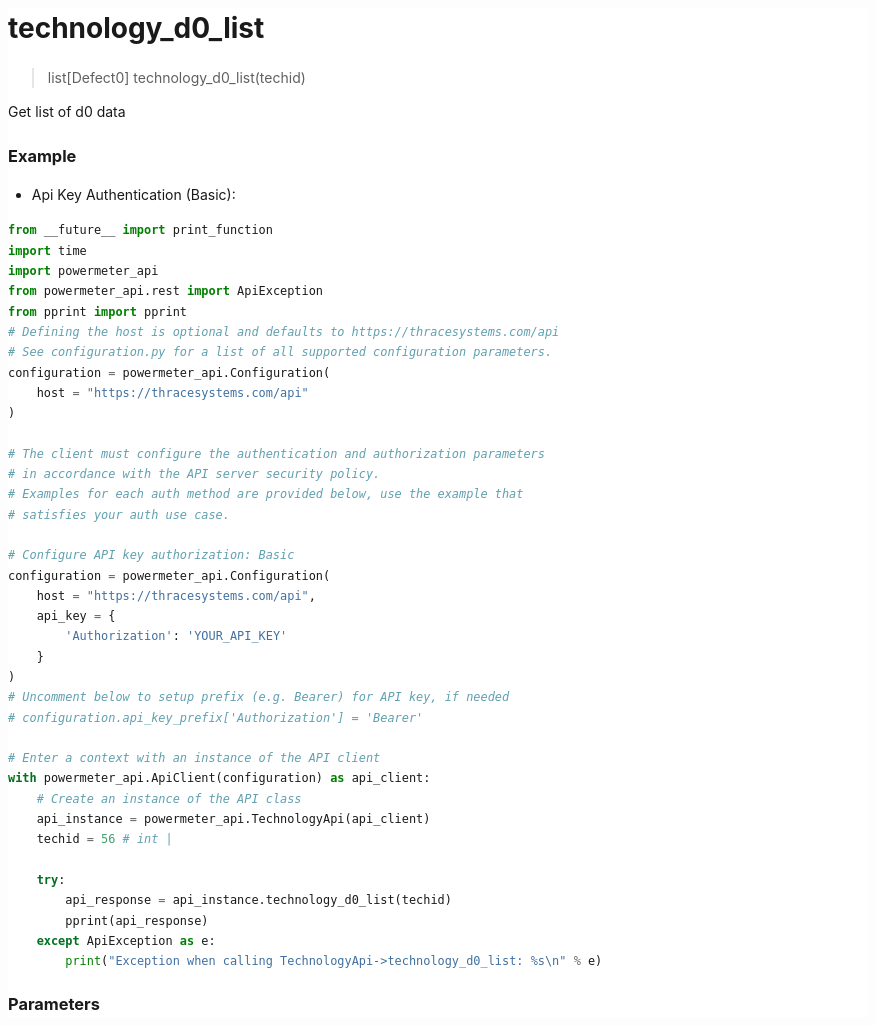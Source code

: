 # **technology_d0_list**
> list[Defect0] technology_d0_list(techid)



Get list of d0 data

### Example

* Api Key Authentication (Basic):
```python
from __future__ import print_function
import time
import powermeter_api
from powermeter_api.rest import ApiException
from pprint import pprint
# Defining the host is optional and defaults to https://thracesystems.com/api
# See configuration.py for a list of all supported configuration parameters.
configuration = powermeter_api.Configuration(
    host = "https://thracesystems.com/api"
)

# The client must configure the authentication and authorization parameters
# in accordance with the API server security policy.
# Examples for each auth method are provided below, use the example that
# satisfies your auth use case.

# Configure API key authorization: Basic
configuration = powermeter_api.Configuration(
    host = "https://thracesystems.com/api",
    api_key = {
        'Authorization': 'YOUR_API_KEY'
    }
)
# Uncomment below to setup prefix (e.g. Bearer) for API key, if needed
# configuration.api_key_prefix['Authorization'] = 'Bearer'

# Enter a context with an instance of the API client
with powermeter_api.ApiClient(configuration) as api_client:
    # Create an instance of the API class
    api_instance = powermeter_api.TechnologyApi(api_client)
    techid = 56 # int | 

    try:
        api_response = api_instance.technology_d0_list(techid)
        pprint(api_response)
    except ApiException as e:
        print("Exception when calling TechnologyApi->technology_d0_list: %s\n" % e)
```

### Parameters
